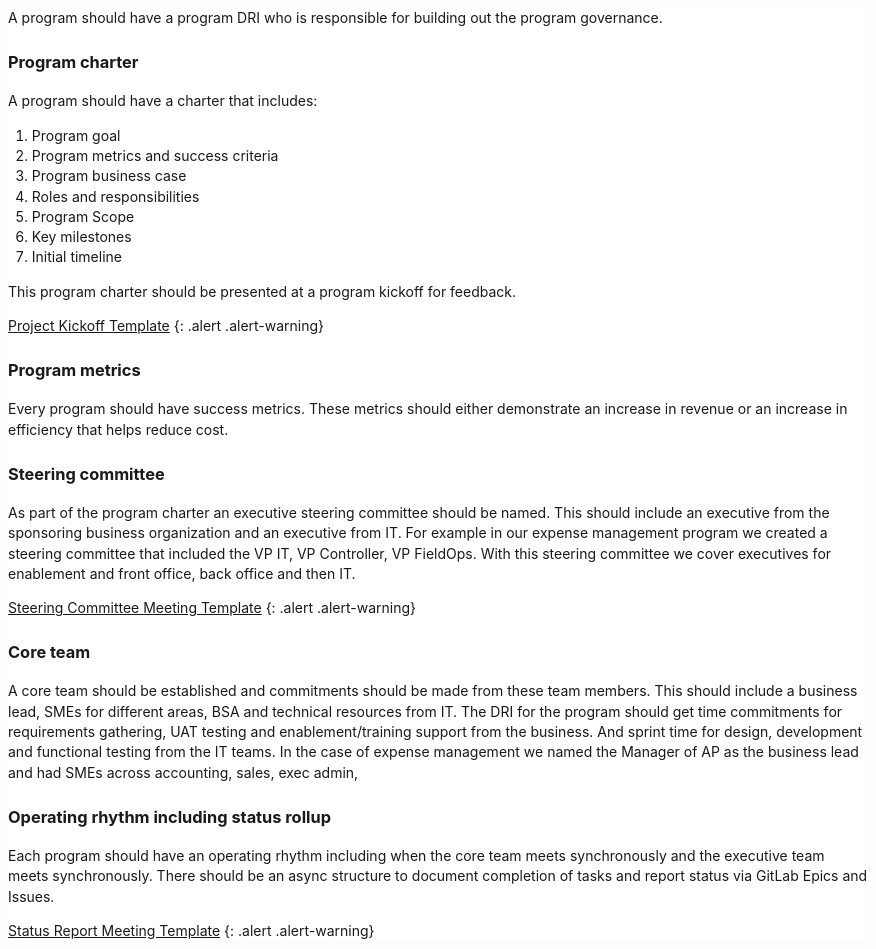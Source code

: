 A program should have a program DRI who is responsible for building out the program governance.

### Program charter

A program should have a charter that includes: 
1. Program goal
1. Program metrics and success criteria
1. Program business case
1. Roles and responsibilities 
1. Program Scope
1. Key milestones
1. Initial timeline

This program charter should be presented at a program kickoff for feedback.

[Project Kickoff Template](https://docs.google.com/presentation/d/1p04S-TpitASMmdLn1fhKB4KewDr0-y9twP52Cel1oIo/edit#slide=id.p1)
{: .alert .alert-warning}

### Program metrics

Every program should have success metrics. These metrics should either demonstrate an increase in revenue or an increase in efficiency that helps reduce cost.

### Steering committee
As part of the program charter an executive steering committee should be named. This should include an executive from the sponsoring business organization and an executive from IT. For example in our expense management program we created a steering committee that included the VP IT, VP Controller, VP FieldOps. With this steering committee we cover executives for enablement and front office, back office and then IT.

[Steering Committee Meeting Template](https://docs.google.com/presentation/d/1hKXH1WA9W-1_l66kwDV-rzoisdJ1z04tm15fHlHkOUs/edit#slide=id.p1)
{: .alert .alert-warning}

### Core team

A core team should be established and commitments should be made from these team members. This should include a business lead, SMEs for different areas, BSA and technical resources from IT. The DRI for the program should get time commitments for requirements gathering, UAT testing and enablement/training support from the business. And sprint time for design, development and functional testing from the IT teams.  In the case of expense management we named the Manager of AP as the business lead and had SMEs across accounting, sales, exec admin,

### Operating rhythm including status rollup

Each program should have an operating rhythm including when the core team meets synchronously and the executive team meets synchronously. There should be an async structure to document completion of tasks and report status via GitLab Epics and Issues.

[Status Report Meeting Template](https://docs.google.com/presentation/d/1FvtL0MHftG33b-6eKO1sVx3vPFKu0DaeVp-GGbLdpcs/edit#slide=id.p1)
{: .alert .alert-warning}
